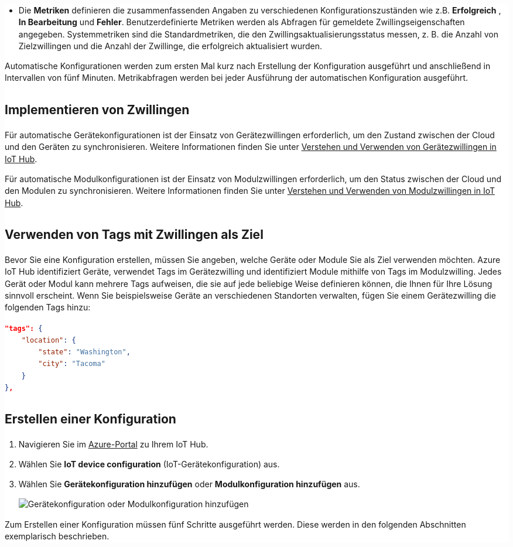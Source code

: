 * Die **Metriken** definieren die zusammenfassenden Angaben zu verschiedenen Konfigurationszuständen wie z.B. **Erfolgreich** , **In Bearbeitung** und **Fehler**. Benutzerdefinierte Metriken werden als Abfragen für gemeldete Zwillingseigenschaften angegeben.  Systemmetriken sind die Standardmetriken, die den Zwillingsaktualisierungsstatus messen, z. B. die Anzahl von Zielzwillingen und die Anzahl der Zwillinge, die erfolgreich aktualisiert wurden.

Automatische Konfigurationen werden zum ersten Mal kurz nach Erstellung der Konfiguration ausgeführt und anschließend in Intervallen von fünf Minuten. Metrikabfragen werden bei jeder Ausführung der automatischen Konfiguration ausgeführt.

## <a name="implement-twins"></a>Implementieren von Zwillingen

Für automatische Gerätekonfigurationen ist der Einsatz von Gerätezwillingen erforderlich, um den Zustand zwischen der Cloud und den Geräten zu synchronisieren.  Weitere Informationen finden Sie unter [Verstehen und Verwenden von Gerätezwillingen in IoT Hub](iot-hub-devguide-device-twins.md).

Für automatische Modulkonfigurationen ist der Einsatz von Modulzwillingen erforderlich, um den Status zwischen der Cloud und den Modulen zu synchronisieren. Weitere Informationen finden Sie unter [Verstehen und Verwenden von Modulzwillingen in IoT Hub](iot-hub-devguide-module-twins.md).

## <a name="use-tags-to-target-twins"></a>Verwenden von Tags mit Zwillingen als Ziel

Bevor Sie eine Konfiguration erstellen, müssen Sie angeben, welche Geräte oder Module Sie als Ziel verwenden möchten. Azure IoT Hub identifiziert Geräte, verwendet Tags im Gerätezwilling und identifiziert Module mithilfe von Tags im Modulzwilling. Jedes Gerät oder Modul kann mehrere Tags aufweisen, die sie auf jede beliebige Weise definieren können, die Ihnen für Ihre Lösung sinnvoll erscheint. Wenn Sie beispielsweise Geräte an verschiedenen Standorten verwalten, fügen Sie einem Gerätezwilling die folgenden Tags hinzu:

```json
"tags": {
    "location": {
        "state": "Washington",
        "city": "Tacoma"
    }
},
```

## <a name="create-a-configuration"></a>Erstellen einer Konfiguration

1. Navigieren Sie im [Azure-Portal](https://portal.azure.com) zu Ihrem IoT Hub. 

2. Wählen Sie **IoT device configuration** (IoT-Gerätekonfiguration) aus.

3. Wählen Sie **Gerätekonfiguration hinzufügen** oder **Modulkonfiguration hinzufügen** aus.

   ![Gerätekonfiguration oder Modulkonfiguration hinzufügen](./media/iot-hub-automatic-device-management/create-automatic-configuration.png)

Zum Erstellen einer Konfiguration müssen fünf Schritte ausgeführt werden. Diese werden in den folgenden Abschnitten exemplarisch beschrieben. 
